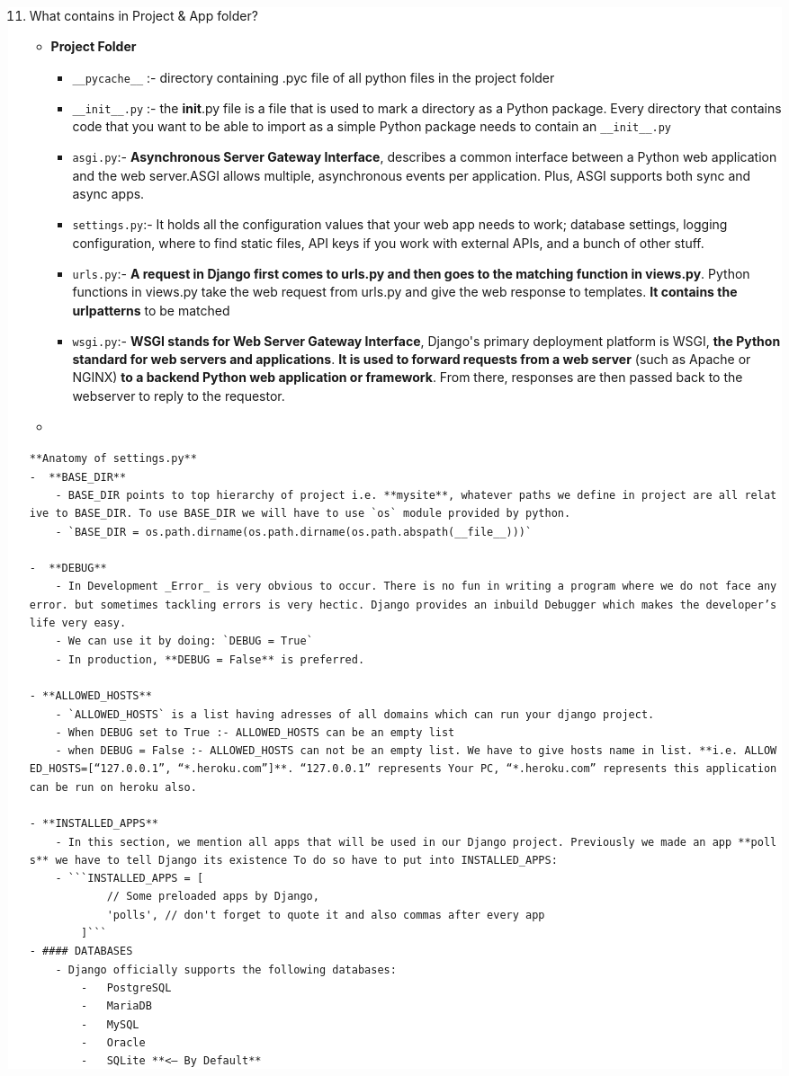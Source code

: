 
11. What contains in Project & App folder?
	- **Project Folder**
		- `__pycache__` :- directory containing .pyc file of all python files in the project folder
		
		- `__init__.py` :- the __init__.py file is a file that is used to mark a directory as a Python         package. Every directory that contains code that you want to be able to import as a simple Python package needs to contain an `__init__.py`
		
		- `asgi.py`:-  **Asynchronous Server Gateway Interface**, describes a common interface between a Python web application and the web server.ASGI allows multiple, asynchronous events per application. Plus, ASGI supports both sync and async apps.
		
		- `settings.py`:- It holds all the configuration values that your web app needs to work; database settings, logging configuration, where to find static files, API keys if you work with external APIs, and a bunch of other stuff.
		
		- `urls.py`:- **A request in Django first comes to urls.py and then goes to the matching function in views.py**. Python functions in views.py take the web request from urls.py and give the web response to templates. **It contains the urlpatterns** to be matched
		
		- `wsgi.py`:- **WSGI stands for Web Server Gateway Interface**, Django's primary deployment platform is WSGI, **the Python standard for web servers and applications**. **It is used to forward requests from a web server** (such as Apache or NGINX) **to a backend Python web application or framework**. From there, responses are then passed back to the webserver to reply to the requestor.

	- 

		**Anatomy of settings.py**
		-  **BASE_DIR**
			- BASE_DIR points to top hierarchy of project i.e. **mysite**, whatever paths we define in project are all relative to BASE_DIR. To use BASE_DIR we will have to use `os` module provided by python.
			- `BASE_DIR = os.path.dirname(os.path.dirname(os.path.abspath(__file__)))`
			
		-  **DEBUG**
			- In Development _Error_ is very obvious to occur. There is no fun in writing a program where we do not face any error. but sometimes tackling errors is very hectic. Django provides an inbuild Debugger which makes the developer’s life very easy. 
			- We can use it by doing: `DEBUG = True`
			- In production, **DEBUG = False** is preferred.

		- **ALLOWED_HOSTS**
			- `ALLOWED_HOSTS` is a list having adresses of all domains which can run your django project.
			- When DEBUG set to True :- ALLOWED_HOSTS can be an empty list
			- when DEBUG = False :- ALLOWED_HOSTS can not be an empty list. We have to give hosts name in list. **i.e. ALLOWED_HOSTS=[“127.0.0.1”, “*.heroku.com”]**. “127.0.0.1” represents Your PC, “*.heroku.com” represents this application can be run on heroku also. 

		- **INSTALLED_APPS**
			- In this section, we mention all apps that will be used in our Django project. Previously we made an app **polls** we have to tell Django its existence To do so have to put into INSTALLED_APPS:
			- ```INSTALLED_APPS = [
			        // Some preloaded apps by Django,
			        'polls', // don't forget to quote it and also commas after every app
				]```
		- #### DATABASES
			- Django officially supports the following databases:   
				-   PostgreSQL
				-   MariaDB
				-   MySQL
				-   Oracle
				-   SQLite **<– By Default**
				